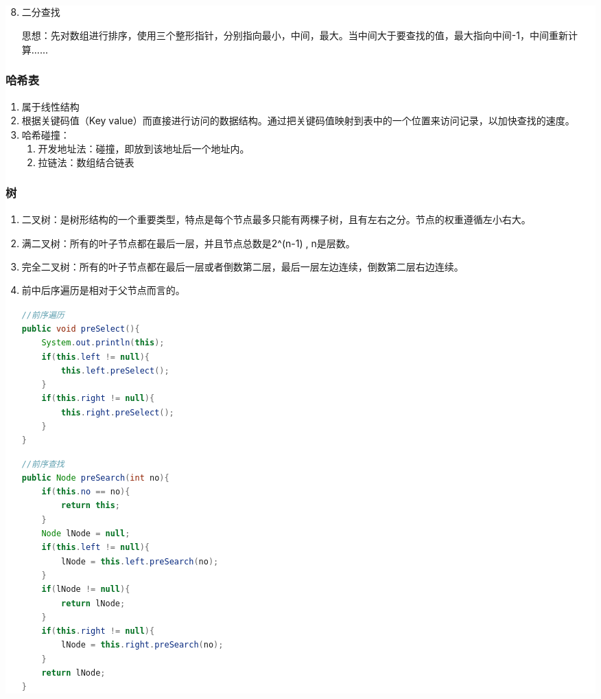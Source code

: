 8. 二分查找

   思想：先对数组进行排序，使用三个整形指针，分别指向最小，中间，最大。当中间大于要查找的值，最大指向中间-1，中间重新计算......

### 哈希表

1. 属于线性结构
2. 根据关键码值（Key value）而直接进行访问的数据结构。通过把关键码值映射到表中的一个位置来访问记录，以加快查找的速度。
3. 哈希碰撞：
   1. 开发地址法：碰撞，即放到该地址后一个地址内。
   2. 拉链法：数组结合链表

### 树

1. 二叉树：是树形结构的一个重要类型，特点是每个节点最多只能有两棵子树，且有左右之分。节点的权重遵循左小右大。

2. 满二叉树：所有的叶子节点都在最后一层，并且节点总数是2^(n-1) , n是层数。

3. 完全二叉树：所有的叶子节点都在最后一层或者倒数第二层，最后一层左边连续，倒数第二层右边连续。

4. 前中后序遍历是相对于父节点而言的。

   ```java
   //前序遍历
   public void preSelect(){
       System.out.println(this);
       if(this.left != null){
           this.left.preSelect();
       }
       if(this.right != null){
           this.right.preSelect();
       }
   }
   ```

   ```java
   //前序查找
   public Node preSearch(int no){
       if(this.no == no){
           return this;
       }
       Node lNode = null;
       if(this.left != null){
           lNode = this.left.preSearch(no);
       }
       if(lNode != null){
           return lNode;
       }
       if(this.right != null){
           lNode = this.right.preSearch(no);
       }
       return lNode;
   }
   ```
